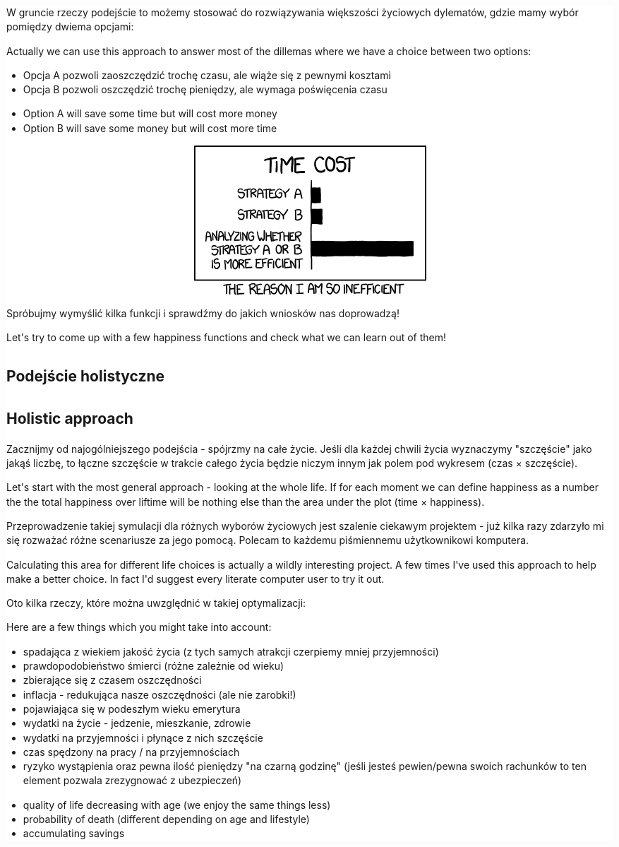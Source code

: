 <p lang=pl>W gruncie rzeczy podejście to możemy stosować do rozwiązywania większości życiowych dylematów, gdzie mamy wybór pomiędzy dwiema opcjami:
<p lang=en>Actually we can use this approach to answer most of the dillemas where we have a choice between two options:
  
<ul lang=pl>
  <li>Opcja A pozwoli zaoszczędzić trochę czasu, ale wiąże się z pewnymi kosztami
  <li>Opcja B pozwoli oszczędzić trochę pieniędzy, ale wymaga poświęcenia czasu
</ul>
<ul lang=en>
  <li>Option A will save some time but will cost more money
  <li>Option B will save some money but will cost more time
</ul>
  
<img src="efficiency.png" style="margin:1em auto; display:block">
  
<p lang=pl>Spróbujmy wymyślić kilka funkcji i sprawdźmy do jakich wniosków nas doprowadzą!
<p lang=en>Let's try to come up with a few happiness functions and check what we can learn out of them!

<h2 lang=pl>Podejście holistyczne</h2>
<h2 lang=en>Holistic approach</h2>
<p lang=pl>Zacznijmy od najogólniejszego podejścia - spójrzmy na całe życie. Jeśli dla każdej chwili życia wyznaczymy "szczęście" jako jakąś liczbę, to łączne szczęście w trakcie całego życia będzie niczym innym jak polem pod wykresem (czas &times; szczęście).
<p lang=en>Let's start with the most general approach - looking at the whole life. If for each moment we can define happiness as a number the the total happiness over liftime will be nothing else than the area under the plot (time &times; happiness).

<p lang=pl>Przeprowadzenie takiej symulacji dla różnych wyborów życiowych jest szalenie ciekawym projektem - już kilka razy zdarzyło mi się rozważać różne scenariusze za jego pomocą. Polecam to każdemu piśmiennemu użytkownikowi komputera.
<p lang=en>Calculating this area for different life choices is actually a wildly interesting project. A few times I've used this approach to help make a better choice. In fact I'd suggest every literate computer user to try it out.

<p lang=pl>Oto kilka rzeczy, które można uwzględnić w takiej optymalizacji:
<p lang=en>Here are a few things which you might take into account:
  
<ul lang=pl>
  <li>spadająca z wiekiem jakość życia (z tych samych atrakcji czerpiemy mniej przyjemności)
  <li>prawdopodobieństwo śmierci (różne zależnie od wieku)
  <li>zbierające się z czasem oszczędności
  <li>inflacja - redukująca nasze oszczędności (ale nie zarobki!)
  <li>pojawiająca się w podeszłym wieku emerytura
  <li>wydatki na życie - jedzenie, mieszkanie, zdrowie
  <li>wydatki na przyjemności i płynące z nich szczęście
  <li>czas spędzony na pracy / na przyjemnościach
  <li>ryzyko wystąpienia oraz pewna ilość pieniędzy "na czarną godzinę" (jeśli jesteś pewien/pewna swoich rachunków to ten element pozwala zrezygnować z ubezpieczeń)
</ul>
<ul lang=en>
  <li>quality of life decreasing with age (we enjoy the same things less)
  <li>probability of death (different depending on age and lifestyle)
  <li>accumulating savings